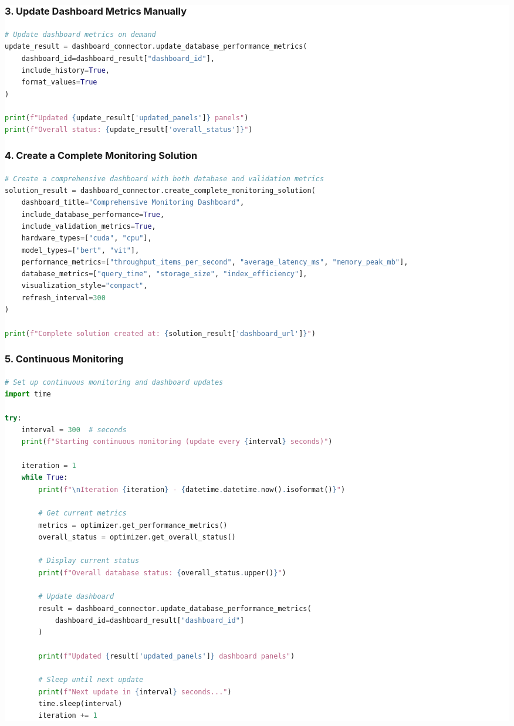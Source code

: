 ### 3. Update Dashboard Metrics Manually

```python
# Update dashboard metrics on demand
update_result = dashboard_connector.update_database_performance_metrics(
    dashboard_id=dashboard_result["dashboard_id"],
    include_history=True,
    format_values=True
)

print(f"Updated {update_result['updated_panels']} panels")
print(f"Overall status: {update_result['overall_status']}")
```

### 4. Create a Complete Monitoring Solution

```python
# Create a comprehensive dashboard with both database and validation metrics
solution_result = dashboard_connector.create_complete_monitoring_solution(
    dashboard_title="Comprehensive Monitoring Dashboard",
    include_database_performance=True,
    include_validation_metrics=True,
    hardware_types=["cuda", "cpu"],
    model_types=["bert", "vit"],
    performance_metrics=["throughput_items_per_second", "average_latency_ms", "memory_peak_mb"],
    database_metrics=["query_time", "storage_size", "index_efficiency"],
    visualization_style="compact",
    refresh_interval=300
)

print(f"Complete solution created at: {solution_result['dashboard_url']}")
```

### 5. Continuous Monitoring

```python
# Set up continuous monitoring and dashboard updates
import time

try:
    interval = 300  # seconds
    print(f"Starting continuous monitoring (update every {interval} seconds)")
    
    iteration = 1
    while True:
        print(f"\nIteration {iteration} - {datetime.datetime.now().isoformat()}")
        
        # Get current metrics
        metrics = optimizer.get_performance_metrics()
        overall_status = optimizer.get_overall_status()
        
        # Display current status
        print(f"Overall database status: {overall_status.upper()}")
        
        # Update dashboard
        result = dashboard_connector.update_database_performance_metrics(
            dashboard_id=dashboard_result["dashboard_id"]
        )
        
        print(f"Updated {result['updated_panels']} dashboard panels")
        
        # Sleep until next update
        print(f"Next update in {interval} seconds...")
        time.sleep(interval)
        iteration += 1
```